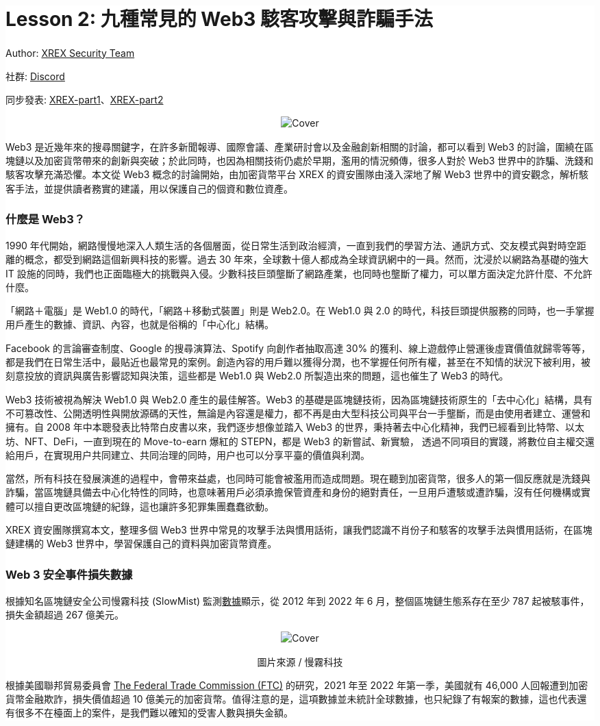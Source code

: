 # Lesson 2: 九種常見的 Web3 駭客攻擊與詐騙手法

Author: [XREX Security Team](http://xrex.io/)

社群: [Discord](https://discord.gg/Fjyngakf3h)

同步發表: [XREX-part1](https://tw.xrex.io/web3-%E8%B3%87%E5%AE%89%E6%95%99%E6%88%B0%E6%89%8B%E5%86%8A-%E4%BD%A0%E4%B8%8D%E5%8F%AF%E4%B8%8D%E7%9F%A5%E7%9A%84%E5%8D%80%E5%A1%8A%E9%8F%88%E5%A8%81%E8%84%85%E6%89%8B%E6%B3%95%E8%88%87%E8%A9%B1%E8%A1%93-544253a90edb)、[XREX-part2](https://tw.xrex.io/%E4%B9%9D%E7%A8%AE%E5%B8%B8%E8%A6%8B%E7%9A%84-web3-%E9%A7%AD%E5%AE%A2%E6%94%BB%E6%93%8A%E8%88%87%E8%A9%90%E9%A8%99%E6%89%8B%E6%B3%95-9cf0c19a3c97)


<div align=center>
<img src="https://user-images.githubusercontent.com/52526645/211229121-fe1ec629-038d-492e-833c-5c30f66bc15e.png" alt="Cover" width="80%"/>
</div>

Web3 是近幾年來的搜尋關鍵字，在許多新聞報導、國際會議、產業研討會以及金融創新相關的討論，都可以看到 Web3 的討論，圍繞在區塊鏈以及加密貨幣帶來的創新與突破；於此同時，也因為相關技術仍處於早期，濫用的情況頻傳，很多人對於 Web3 世界中的詐騙、洗錢和駭客攻擊充滿恐懼。本文從 Web3 概念的討論開始，由加密貨幣平台 XREX 的資安團隊由淺入深地了解 Web3 世界中的資安觀念，解析駭客手法，並提供讀者務實的建議，用以保護自己的個資和數位資產。

### 什麼是 Web3？
1990 年代開始，網路慢慢地深入人類生活的各個層面，從日常生活到政治經濟，一直到我們的學習方法、通訊方式、交友模式與對時空距離的概念，都受到網路這個新興科技的影響。過去 30 年來，全球數十億人都成為全球資訊網中的一員。然而，沈浸於以網路為基礎的強大 IT 設施的同時，我們也正面臨極大的挑戰與入侵。少數科技巨頭壟斷了網路產業，也同時也壟斷了權力，可以單方面決定允許什麼、不允許什麼。

「網路＋電腦」是 Web1.0 的時代，「網路＋移動式裝置」則是 Web2.0。在 Web1.0 與 2.0 的時代，科技巨頭提供服務的同時，也一手掌握用戶產生的數據、資訊、內容，也就是俗稱的「中心化」結構。

Facebook 的言論審查制度、Google 的搜尋演算法、Spotify 向創作者抽取高達 30% 的獲利、線上遊戲停止營運後虛寶價值就歸零等等，都是我們在日常生活中，最貼近也最常見的案例。創造內容的用戶難以獲得分潤，也不掌握任何所有權，甚至在不知情的狀況下被利用，被刻意投放的資訊與廣告影響認知與決策，這些都是 Web1.0 與 Web2.0 所製造出來的問題，這也催生了 Web3 的時代。

Web3 技術被視為解決 Web1.0 與 Web2.0 產生的最佳解答。Web3 的基礎是區塊鏈技術，因為區塊鏈技術原生的「去中心化」結構，具有不可篡改性、公開透明性與開放源碼的天性，無論是內容還是權力，都不再是由大型科技公司與平台一手壟斷，而是由使用者建立、運營和擁有。自 2008 年中本聰發表比特幣白皮書以來，我們逐步想像並踏入 Web3 的世界，秉持著去中心化精神，我們已經看到比特幣、以太坊、NFT、DeFi，一直到現在的 Move-to-earn 爆紅的 STEPN，都是 Web3 的新嘗試、新實驗， 透過不同項目的實踐，將數位自主權交還給用戶，在實現用户共同建立、共同治理的同時，用户也可以分享平臺的價值與利潤。

當然，所有科技在發展演進的過程中，會帶來益處，也同時可能會被濫用而造成問題。現在聽到加密貨幣，很多人的第一個反應就是洗錢與詐騙，當區塊鏈具備去中心化特性的同時，也意味著用戶必須承擔保管資產和身份的絕對責任，一旦用戶遭駭或遭詐騙，沒有任何機構或實體可以擅自更改區塊鏈的紀錄，這也讓許多犯罪集團蠢蠢欲動。

XREX 資安團隊撰寫本文，整理多個 Web3 世界中常見的攻擊手法與慣用話術，讓我們認識不肖份子和駭客的攻擊手法與慣用話術，在區塊鏈建構的 Web3 世界中，學習保護自己的資料與加密貨幣資產。

### Web 3 安全事件損失數據
根據知名區塊鏈安全公司慢霧科技 (SlowMist) 監測[數據](https://hacked.slowmist.io/statistics/?c=all&d=all)顯示，從 2012 年到 2022 年 6 月，整個區塊鏈生態系存在至少 787 起被駭事件，損失金額超過 267 億美元。

<div align=center>
<img src="https://user-images.githubusercontent.com/52526645/211229334-b29c3d1e-cbb3-4bc7-9a0e-ca9eecb19f8a.png" alt="Cover" width="80%"/>
</div>
<p align="center">圖片來源 / 慢霧科技</p>

根據美國聯邦貿易委員會 [The Federal Trade Commission (FTC)](https://www.ftc.gov/news-events/data-visualizations/data-spotlight/2022/06/reports-show-scammers-cashing-crypto-craze) 的研究，2021 年至 2022 年第一季，美國就有 46,000 人回報遭到加密貨幣金融欺詐，損失價值超過 10 億美元的加密貨幣。值得注意的是，這項數據並未統計全球數據，也只紀錄了有報案的數據，這也代表還有很多不在檯面上的案件，是我們難以確知的受害人數與損失金額。
